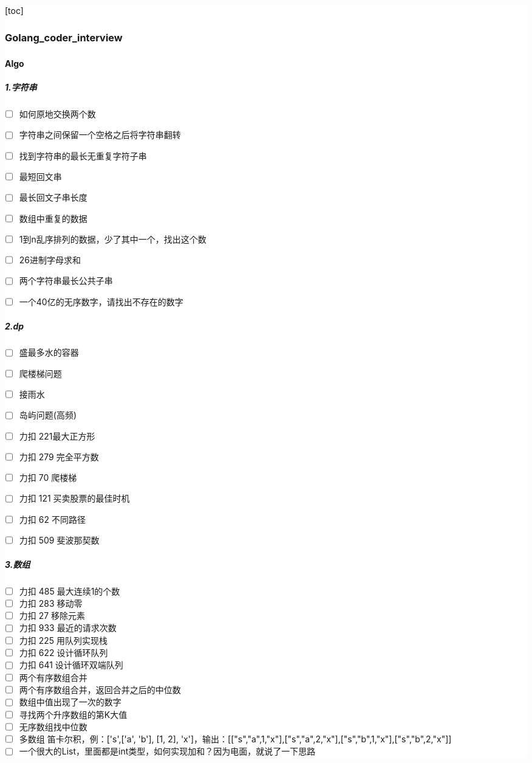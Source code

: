 [toc]

### Golang_coder_interview



#### Algo

##### 1.字符串

- [ ] 如何原地交换两个数
- [ ] 字符串之间保留一个空格之后将字符串翻转
- [ ] 找到字符串的最长无重复字符子串
- [ ] 最短回文串
- [ ] 最长回文子串长度
- [ ] 数组中重复的数据
- [ ] 1到n乱序排列的数据，少了其中一个，找出这个数
- [ ] 26进制字母求和
- [ ] 两个字符串最长公共子串
- [ ] ⼀个40亿的⽆序数字，请找出不存在的数字



##### 2.dp

- [ ] 盛最多水的容器
- [ ] 爬楼梯问题
- [ ] 接雨水
- [ ] 岛屿问题(高频)
- [ ] 力扣 221最大正方形
- [ ] 力扣 279 完全平方数 
- [ ] 力扣 70 爬楼梯
- [ ] 力扣 121 买卖股票的最佳时机
- [ ] 力扣 62 不同路径 
- [ ] 力扣 509 斐波那契数 



##### 3.数组

- [ ] 力扣 485 最大连续1的个数
- [ ] 力扣 283 移动零
- [ ] 力扣 27    移除元素
- [ ] 力扣 933 最近的请求次数
- [ ] 力扣 225  用队列实现栈
- [ ] 力扣 622 设计循环队列
- [ ] 力扣 641 设计循环双端队列
- [ ] 两个有序数组合并
- [ ] 两个有序数组合并，返回合并之后的中位数
- [ ] 数组中值出现了一次的数字
- [ ] 寻找两个升序数组的第K大值
- [ ] 无序数组找中位数
- [ ] 多数组 笛卡尔积，例：['s',['a', 'b'], [1, 2], 'x']，输出：[["s","a",1,"x"],["s","a",2,"x"],["s","b",1,"x"],["s","b",2,"x"]]
- [ ] ⼀个很⼤的List，⾥⾯都是int类型，如何实现加和？因为电⾯，就说了⼀下思路
